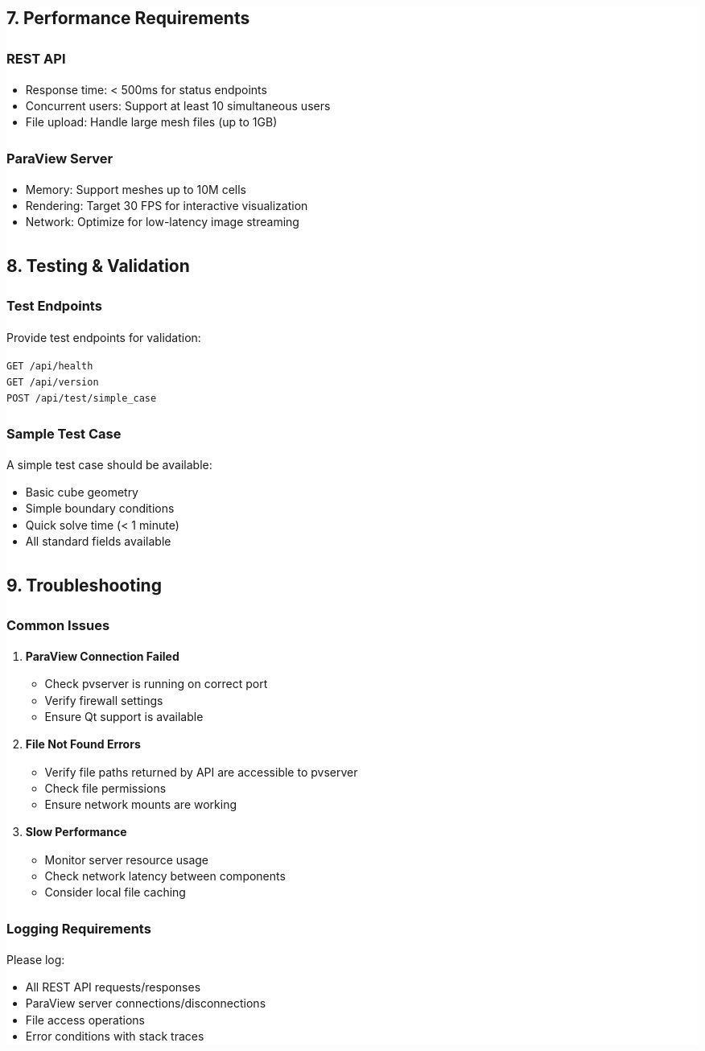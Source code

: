 ## 7. Performance Requirements

### REST API
- Response time: < 500ms for status endpoints
- Concurrent users: Support at least 10 simultaneous users
- File upload: Handle large mesh files (up to 1GB)

### ParaView Server
- Memory: Support meshes up to 10M cells
- Rendering: Target 30 FPS for interactive visualization
- Network: Optimize for low-latency image streaming

## 8. Testing & Validation

### Test Endpoints
Provide test endpoints for validation:
```http
GET /api/health
GET /api/version
POST /api/test/simple_case
```

### Sample Test Case
A simple test case should be available:
- Basic cube geometry
- Simple boundary conditions
- Quick solve time (< 1 minute)
- All standard fields available

## 9. Troubleshooting

### Common Issues
1. **ParaView Connection Failed**
   - Check pvserver is running on correct port
   - Verify firewall settings
   - Ensure Qt support is available

2. **File Not Found Errors**
   - Verify file paths returned by API are accessible to pvserver
   - Check file permissions
   - Ensure network mounts are working

3. **Slow Performance**
   - Monitor server resource usage
   - Check network latency between components
   - Consider local file caching

### Logging Requirements
Please log:
- All REST API requests/responses
- ParaView server connections/disconnections
- File access operations
- Error conditions with stack traces
